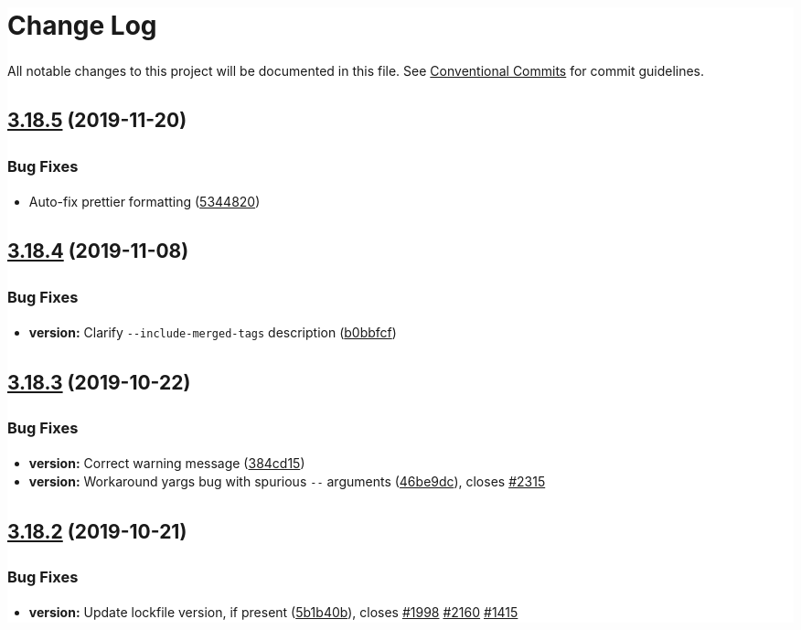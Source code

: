 # Change Log

All notable changes to this project will be documented in this file.
See [Conventional Commits](https://conventionalcommits.org) for commit guidelines.

## [3.18.5](https://github.com/lerna/lerna/compare/v3.18.4...v3.18.5) (2019-11-20)


### Bug Fixes

* Auto-fix prettier formatting ([5344820](https://github.com/lerna/lerna/commit/5344820fc65da081d17f7fd2adb50ffe7101905b))





## [3.18.4](https://github.com/lerna/lerna/compare/v3.18.3...v3.18.4) (2019-11-08)


### Bug Fixes

* **version:** Clarify `--include-merged-tags` description ([b0bbfcf](https://github.com/lerna/lerna/commit/b0bbfcfa867fea420376232d2af0d80a97454c9e))





## [3.18.3](https://github.com/lerna/lerna/compare/v3.18.2...v3.18.3) (2019-10-22)


### Bug Fixes

* **version:** Correct warning message ([384cd15](https://github.com/lerna/lerna/commit/384cd15f7024201da530e8c47d2e6277f2a89f59))
* **version:** Workaround yargs bug with spurious `--` arguments ([46be9dc](https://github.com/lerna/lerna/commit/46be9dc14999e0dbe933d562a0363fba6ff2f115)), closes [#2315](https://github.com/lerna/lerna/issues/2315)





## [3.18.2](https://github.com/lerna/lerna/compare/v3.18.1...v3.18.2) (2019-10-21)


### Bug Fixes

* **version:** Update lockfile version, if present ([5b1b40b](https://github.com/lerna/lerna/commit/5b1b40b60ebd442d766236fad19bb6073ccb045b)), closes [#1998](https://github.com/lerna/lerna/issues/1998) [#2160](https://github.com/lerna/lerna/issues/2160) [#1415](https://github.com/lerna/lerna/issues/1415)
